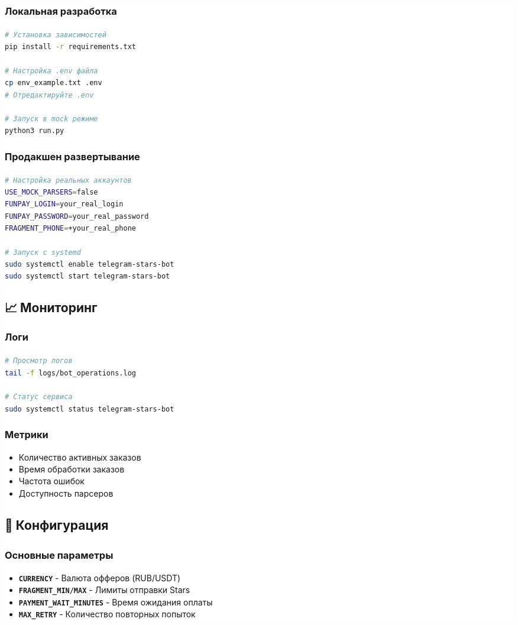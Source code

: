 ### Локальная разработка
```bash
# Установка зависимостей
pip install -r requirements.txt

# Настройка .env файла
cp env_example.txt .env
# Отредактируйте .env

# Запуск в mock режиме
python3 run.py
```

### Продакшен развертывание
```bash
# Настройка реальных аккаунтов
USE_MOCK_PARSERS=false
FUNPAY_LOGIN=your_real_login
FUNPAY_PASSWORD=your_real_password
FRAGMENT_PHONE=+your_real_phone

# Запуск с systemd
sudo systemctl enable telegram-stars-bot
sudo systemctl start telegram-stars-bot
```

## 📈 Мониторинг

### Логи
```bash
# Просмотр логов
tail -f logs/bot_operations.log

# Статус сервиса
sudo systemctl status telegram-stars-bot
```

### Метрики
- Количество активных заказов
- Время обработки заказов
- Частота ошибок
- Доступность парсеров

## 🔧 Конфигурация

### Основные параметры
- **`CURRENCY`** - Валюта офферов (RUB/USDT)
- **`FRAGMENT_MIN/MAX`** - Лимиты отправки Stars
- **`PAYMENT_WAIT_MINUTES`** - Время ожидания оплаты
- **`MAX_RETRY`** - Количество повторных попыток
